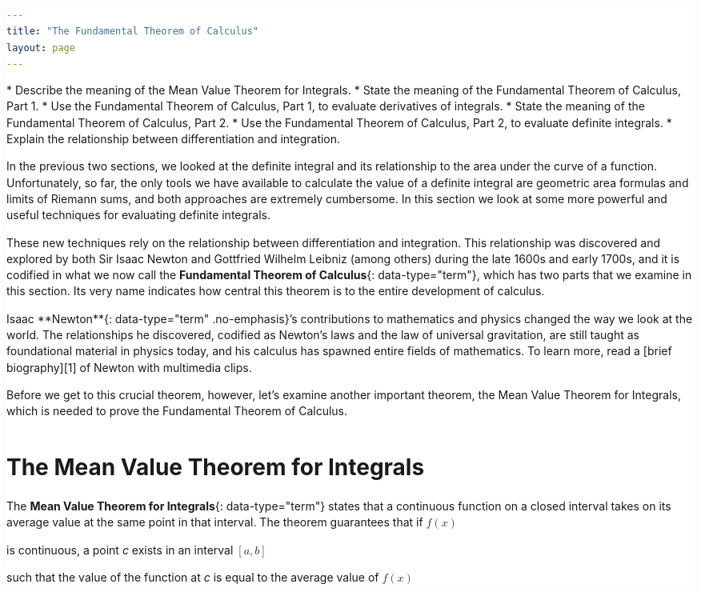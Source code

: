 ```yaml
---
title: "The Fundamental Theorem of Calculus"
layout: page
---
```



<div data-type="abstract" markdown="1">
* Describe the meaning of the Mean Value Theorem for Integrals.
* State the meaning of the Fundamental Theorem of Calculus, Part 1.
* Use the Fundamental Theorem of Calculus, Part 1, to evaluate derivatives of integrals.
* State the meaning of the Fundamental Theorem of Calculus, Part 2.
* Use the Fundamental Theorem of Calculus, Part 2, to evaluate definite integrals.
* Explain the relationship between differentiation and integration.

</div>

In the previous two sections, we looked at the definite integral and its relationship to the area under the curve of a function. Unfortunately, so far, the only tools we have available to calculate the value of a definite integral are geometric area formulas and limits of Riemann sums, and both approaches are extremely cumbersome. In this section we look at some more powerful and useful techniques for evaluating definite integrals.

These new techniques rely on the relationship between differentiation and integration. This relationship was discovered and explored by both Sir Isaac Newton and Gottfried Wilhelm Leibniz (among others) during the late 1600s and early 1700s, and it is codified in what we now call the **Fundamental Theorem of Calculus**{: data-type="term"}, which has two parts that we examine in this section. Its very name indicates how central this theorem is to the entire development of calculus.

<div data-type="note" class="note media-2" markdown="1">
Isaac **Newton**{: data-type="term" .no-emphasis}’s contributions to mathematics and physics changed the way we look at the world. The relationships he discovered, codified as Newton’s laws and the law of universal gravitation, are still taught as foundational material in physics today, and his calculus has spawned entire fields of mathematics. To learn more, read a [brief biography][1] of Newton with multimedia clips.

</div>

Before we get to this crucial theorem, however, let’s examine another important theorem, the Mean Value Theorem for Integrals, which is needed to prove the Fundamental Theorem of Calculus.

# The Mean Value Theorem for Integrals

The **Mean Value Theorem for Integrals**{: data-type="term"} states that a continuous function on a closed interval takes on its average value at the same point in that interval. The theorem guarantees that if <math xmlns="http://www.w3.org/1998/Math/MathML"><mrow><mi>f</mi><mrow><mo>(</mo><mi>x</mi><mo>)</mo></mrow></mrow></math>

 is continuous, a point *c* exists in an interval <math xmlns="http://www.w3.org/1998/Math/MathML"><mrow><mrow><mo>[</mo><mrow><mi>a</mi><mo>,</mo><mi>b</mi></mrow><mo>]</mo></mrow></mrow></math>

 such that the value of the function at *c* is equal to the average value of <math xmlns="http://www.w3.org/1998/Math/MathML"><mrow><mi>f</mi><mrow><mo>(</mo><mi>x</mi><mo>)</mo></mrow></mrow></math>
